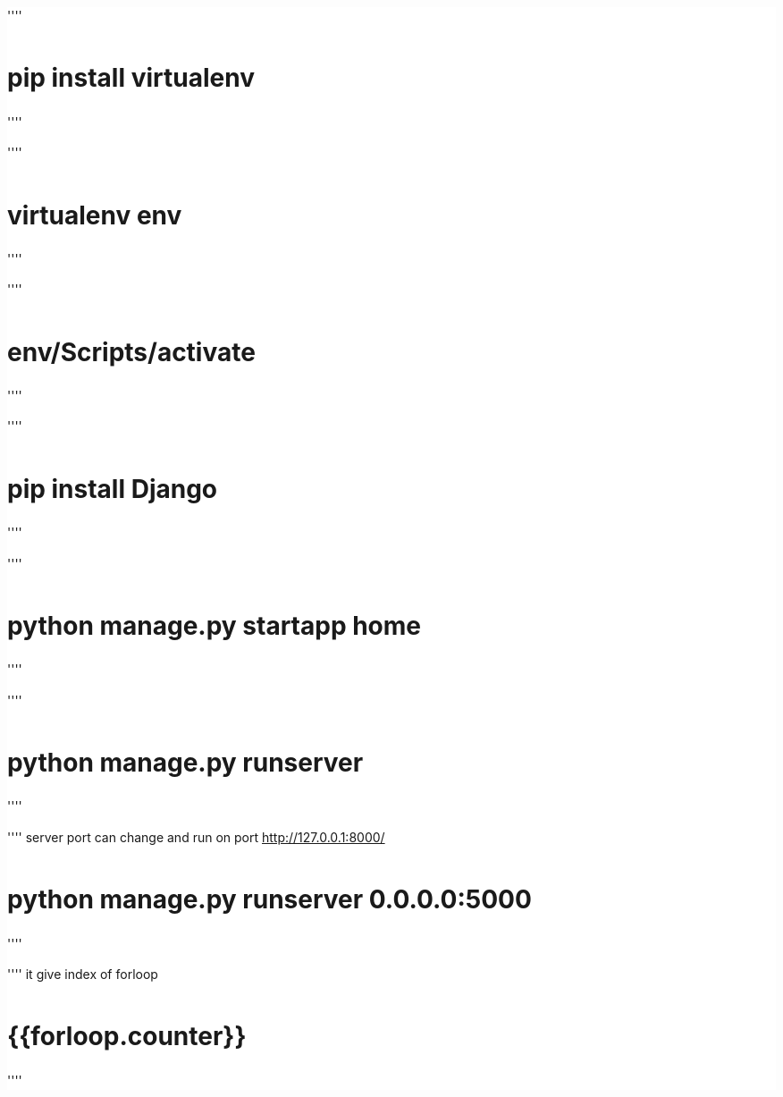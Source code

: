 


''''
# pip install virtualenv
''''



''''
# virtualenv env
''''



''''
# env/Scripts/activate
''''


''''
# pip install Django
''''

''''
#  python manage.py startapp home
''''



''''
# python manage.py runserver
''''



''''
server port can change and run on port http://127.0.0.1:8000/
# python manage.py runserver 0.0.0.0:5000
''''



''''
it give index of forloop
# {{forloop.counter}}
''''
